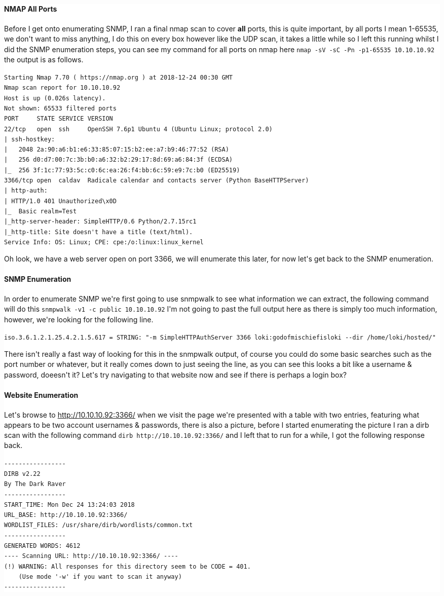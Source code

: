 #### NMAP All Ports

Before I get onto enumerating SNMP, I ran a final nmap scan to cover **all** ports, this is quite important, by all ports I mean 1-65535, we don't want to miss anything, I do this on every box however like the UDP scan, it takes a little while so I left this running whilst I did the SNMP enumeration steps, you can see my command for all ports on nmap here `nmap -sV -sC -Pn -p1-65535 10.10.10.92` the output is as follows.

```
Starting Nmap 7.70 ( https://nmap.org ) at 2018-12-24 00:30 GMT
Nmap scan report for 10.10.10.92
Host is up (0.026s latency).
Not shown: 65533 filtered ports
PORT     STATE SERVICE VERSION
22/tcp   open  ssh     OpenSSH 7.6p1 Ubuntu 4 (Ubuntu Linux; protocol 2.0)
| ssh-hostkey: 
|   2048 2a:90:a6:b1:e6:33:85:07:15:b2:ee:a7:b9:46:77:52 (RSA)
|   256 d0:d7:00:7c:3b:b0:a6:32:b2:29:17:8d:69:a6:84:3f (ECDSA)
|_  256 3f:1c:77:93:5c:c0:6c:ea:26:f4:bb:6c:59:e9:7c:b0 (ED25519)
3366/tcp open  caldav  Radicale calendar and contacts server (Python BaseHTTPServer)
| http-auth: 
| HTTP/1.0 401 Unauthorized\x0D
|_  Basic realm=Test
|_http-server-header: SimpleHTTP/0.6 Python/2.7.15rc1
|_http-title: Site doesn't have a title (text/html).
Service Info: OS: Linux; CPE: cpe:/o:linux:linux_kernel
```

Oh look, we have a web server open on port 3366, we will enumerate this later, for now let's get back to the SNMP enumeration.

#### SNMP Enumeration

In order to enumerate SNMP we're first going to use snmpwalk to see what information we can extract, the following command will do this `snmpwalk -v1 -c public 10.10.10.92` I'm not going to past the full output here as there is simply too much information, however, we're looking for the following line.

`iso.3.6.1.2.1.25.4.2.1.5.617 = STRING: "-m SimpleHTTPAuthServer 3366 loki:godofmischiefisloki --dir /home/loki/hosted/"`

There isn't really a fast way of looking for this in the snmpwalk output, of course you could do some basic searches such as the port number or whatever, but it really comes down to just seeing the line, as you can see this looks a bit like a username & password, doeesn't it? Let's try navigating to that website now and see if there is perhaps a login box?

#### Website Enumeration

Let's browse to http://10.10.10.92:3366/ when we visit the page we're presented with a table with two entries, featuring what appears to be two account usernames & passwords, there is also a picture, before I started enumerating the picture I ran a dirb scan with the following command `dirb http://10.10.10.92:3366/` and I left that to run for a while, I got the following response back.


```
-----------------
DIRB v2.22    
By The Dark Raver
-----------------
START_TIME: Mon Dec 24 13:24:03 2018
URL_BASE: http://10.10.10.92:3366/
WORDLIST_FILES: /usr/share/dirb/wordlists/common.txt
-----------------
GENERATED WORDS: 4612 
---- Scanning URL: http://10.10.10.92:3366/ ----
(!) WARNING: All responses for this directory seem to be CODE = 401.
    (Use mode '-w' if you want to scan it anyway)
-----------------
```